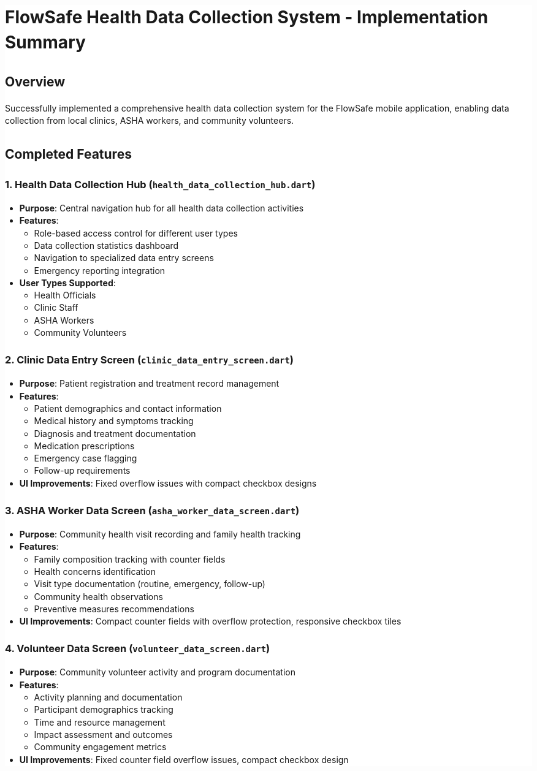 # FlowSafe Health Data Collection System - Implementation Summary

## Overview
Successfully implemented a comprehensive health data collection system for the FlowSafe mobile application, enabling data collection from local clinics, ASHA workers, and community volunteers.

## Completed Features

### 1. Health Data Collection Hub (`health_data_collection_hub.dart`)
- **Purpose**: Central navigation hub for all health data collection activities
- **Features**:
  - Role-based access control for different user types
  - Data collection statistics dashboard
  - Navigation to specialized data entry screens
  - Emergency reporting integration
- **User Types Supported**: 
  - Health Officials
  - Clinic Staff
  - ASHA Workers
  - Community Volunteers

### 2. Clinic Data Entry Screen (`clinic_data_entry_screen.dart`)
- **Purpose**: Patient registration and treatment record management
- **Features**:
  - Patient demographics and contact information
  - Medical history and symptoms tracking
  - Diagnosis and treatment documentation
  - Medication prescriptions
  - Emergency case flagging
  - Follow-up requirements
- **UI Improvements**: Fixed overflow issues with compact checkbox designs

### 3. ASHA Worker Data Screen (`asha_worker_data_screen.dart`)
- **Purpose**: Community health visit recording and family health tracking
- **Features**:
  - Family composition tracking with counter fields
  - Health concerns identification
  - Visit type documentation (routine, emergency, follow-up)
  - Community health observations
  - Preventive measures recommendations
- **UI Improvements**: Compact counter fields with overflow protection, responsive checkbox tiles

### 4. Volunteer Data Screen (`volunteer_data_screen.dart`)
- **Purpose**: Community volunteer activity and program documentation
- **Features**:
  - Activity planning and documentation
  - Participant demographics tracking
  - Time and resource management
  - Impact assessment and outcomes
  - Community engagement metrics
- **UI Improvements**: Fixed counter field overflow issues, compact checkbox design
